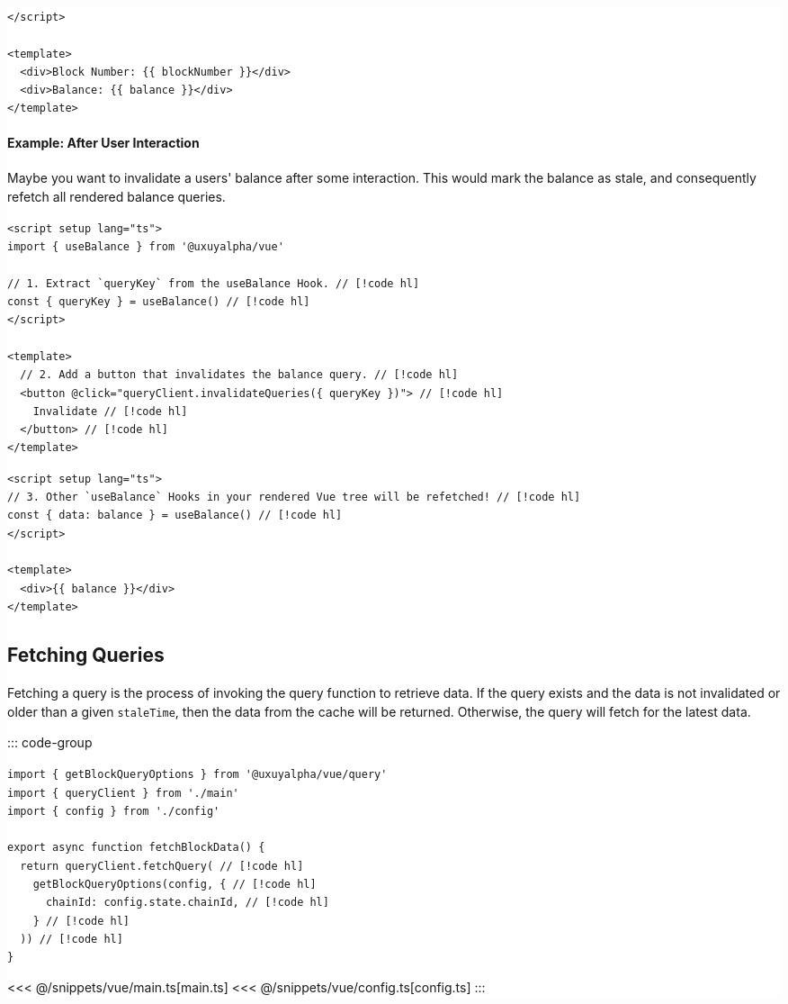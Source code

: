 ```vue
</script>

<template>
  <div>Block Number: {{ blockNumber }}</div>
  <div>Balance: {{ balance }}</div>
</template>
```

#### Example: After User Interaction

Maybe you want to invalidate a users' balance after some interaction. This would mark the balance as stale, and consequently refetch all rendered balance queries.

```vue
<script setup lang="ts">
import { useBalance } from '@uxuyalpha/vue'

// 1. Extract `queryKey` from the useBalance Hook. // [!code hl]
const { queryKey } = useBalance() // [!code hl]
</script>

<template>
  // 2. Add a button that invalidates the balance query. // [!code hl]
  <button @click="queryClient.invalidateQueries({ queryKey })"> // [!code hl]
    Invalidate // [!code hl]
  </button> // [!code hl]
</template>
```

```vue
<script setup lang="ts">
// 3. Other `useBalance` Hooks in your rendered Vue tree will be refetched! // [!code hl]
const { data: balance } = useBalance() // [!code hl]
</script>

<template>
  <div>{{ balance }}</div>
</template>
```

## Fetching Queries

Fetching a query is the process of invoking the query function to retrieve data. If the query exists and the data is not invalidated or older than a given `staleTime`, then the data from the cache will be returned. Otherwise, the query will fetch for the latest data.

::: code-group
```tsx [example.tsx]
import { getBlockQueryOptions } from '@uxuyalpha/vue/query'
import { queryClient } from './main'
import { config } from './config'

export async function fetchBlockData() {
  return queryClient.fetchQuery( // [!code hl]
    getBlockQueryOptions(config, { // [!code hl]
      chainId: config.state.chainId, // [!code hl]
    } // [!code hl]
  )) // [!code hl]
}
```
<<< @/snippets/vue/main.ts[main.ts]
<<< @/snippets/vue/config.ts[config.ts]
:::
